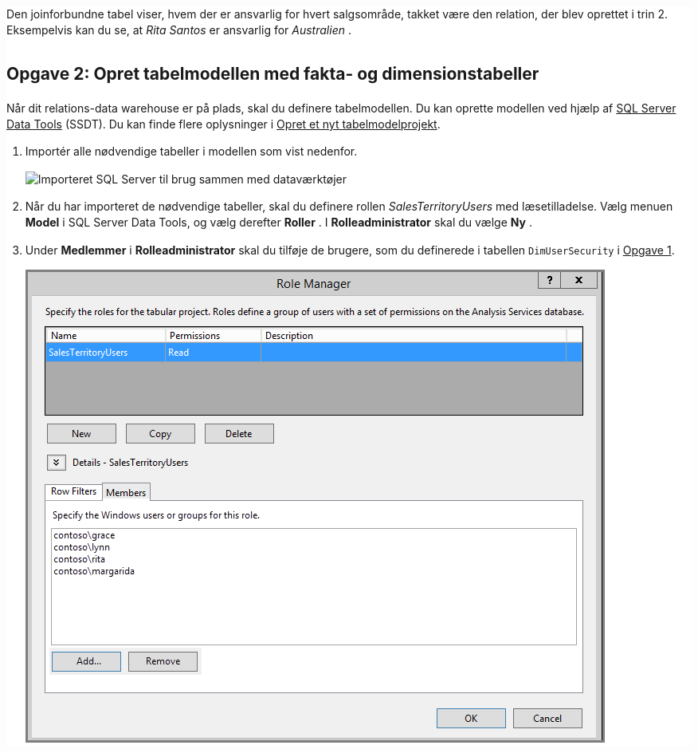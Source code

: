    Den joinforbundne tabel viser, hvem der er ansvarlig for hvert salgsområde, takket være den relation, der blev oprettet i trin 2. Eksempelvis kan du se, at *Rita Santos* er ansvarlig for *Australien* .

## <a name="task-2-create-the-tabular-model-with-facts-and-dimension-tables"></a>Opgave 2: Opret tabelmodellen med fakta- og dimensionstabeller

Når dit relations-data warehouse er på plads, skal du definere tabelmodellen. Du kan oprette modellen ved hjælp af [SQL Server Data Tools](/sql/ssdt/sql-server-data-tools) (SSDT). Du kan finde flere oplysninger i [Opret et nyt tabelmodelprojekt](/analysis-services/tutorial-tabular-1400/as-lesson-1-create-a-new-tabular-model-project).

1. Importér alle nødvendige tabeller i modellen som vist nedenfor.

    ![Importeret SQL Server til brug sammen med dataværktøjer](media/desktop-tutorial-row-level-security-onprem-ssas-tabular/ssdt_model.png)

1. Når du har importeret de nødvendige tabeller, skal du definere rollen *SalesTerritoryUsers* med læsetilladelse. Vælg menuen **Model** i SQL Server Data Tools, og vælg derefter **Roller** . I **Rolleadministrator** skal du vælge **Ny** .

1. Under **Medlemmer** i **Rolleadministrator** skal du tilføje de brugere, som du definerede i tabellen `DimUserSecurity` i [Opgave 1](#task-1-create-the-user-security-table-and-define-data-relationship).

    ![Tilføj brugere i Rolleadministrator](media/desktop-tutorial-row-level-security-onprem-ssas-tabular/rolemanager.png)
